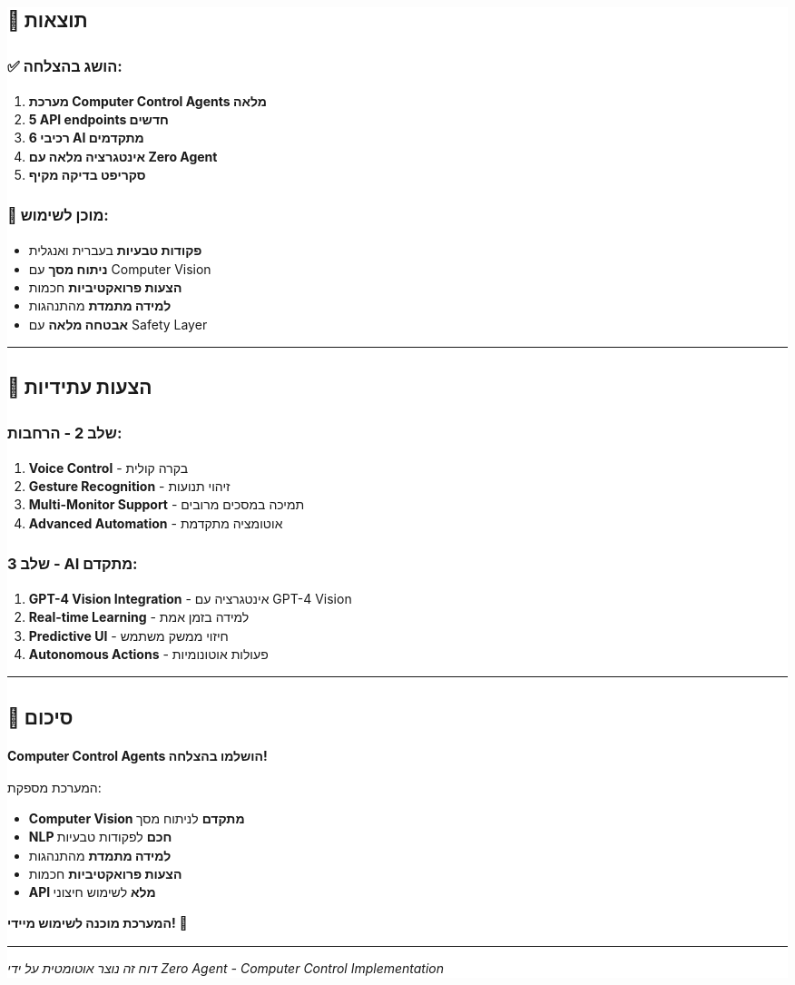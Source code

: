 
## 🎉 תוצאות

### **✅ הושג בהצלחה:**
1. **מערכת Computer Control Agents מלאה**
2. **5 API endpoints חדשים**
3. **6 רכיבי AI מתקדמים**
4. **אינטגרציה מלאה עם Zero Agent**
5. **סקריפט בדיקה מקיף**

### **🚀 מוכן לשימוש:**
- **פקודות טבעיות** בעברית ואנגלית
- **ניתוח מסך** עם Computer Vision
- **הצעות פרואקטיביות** חכמות
- **למידה מתמדת** מהתנהגות
- **אבטחה מלאה** עם Safety Layer

---

## 🔮 הצעות עתידיות

### **שלב 2 - הרחבות:**
1. **Voice Control** - בקרה קולית
2. **Gesture Recognition** - זיהוי תנועות
3. **Multi-Monitor Support** - תמיכה במסכים מרובים
4. **Advanced Automation** - אוטומציה מתקדמת

### **שלב 3 - AI מתקדם:**
1. **GPT-4 Vision Integration** - אינטגרציה עם GPT-4 Vision
2. **Real-time Learning** - למידה בזמן אמת
3. **Predictive UI** - חיזוי ממשק משתמש
4. **Autonomous Actions** - פעולות אוטונומיות

---

## 🎯 סיכום

**Computer Control Agents הושלמו בהצלחה!** 

המערכת מספקת:
- **Computer Vision מתקדם** לניתוח מסך
- **NLP חכם** לפקודות טבעיות
- **למידה מתמדת** מהתנהגות
- **הצעות פרואקטיביות** חכמות
- **API מלא** לשימוש חיצוני

**המערכת מוכנה לשימוש מיידי!** 🚀

---

*דוח זה נוצר אוטומטית על ידי Zero Agent - Computer Control Implementation*


